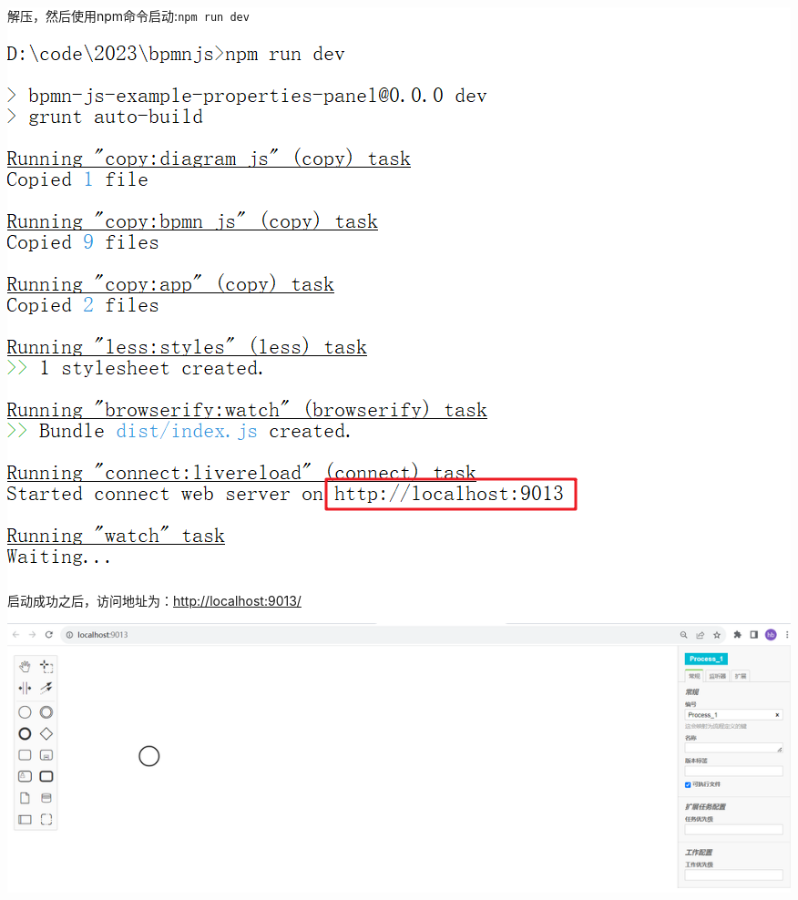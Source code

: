 解压，然后使用npm命令启动:`npm run dev`

![](./assets/image-20240407192427926-224.png)

启动成功之后，访问地址为：[http://localhost:9013/](http://localhost:9013/)

![](./assets/image-20240407192427927-225.png)
